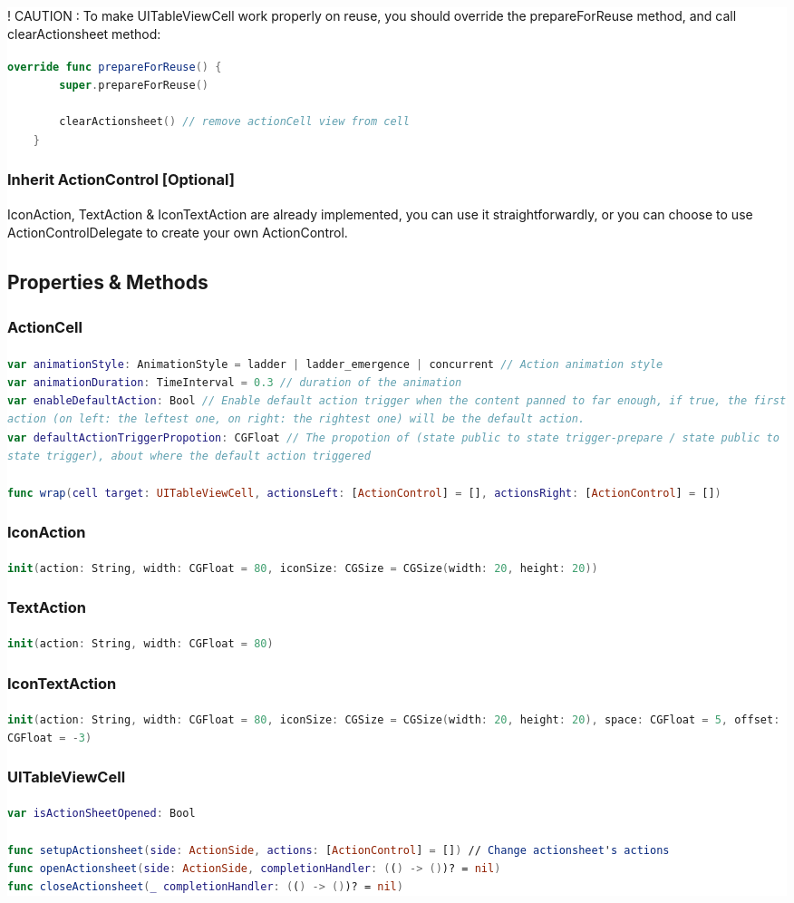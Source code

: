 ! CAUTION : To make UITableViewCell work properly on reuse, you should override the prepareForReuse method, and call clearActionsheet method:

```swift
override func prepareForReuse() {
        super.prepareForReuse()

        clearActionsheet() // remove actionCell view from cell
    }
```


### Inherit ActionControl [Optional]
IconAction, TextAction & IconTextAction are already implemented, you can use it straightforwardly, or you can choose to use ActionControlDelegate to create your own ActionControl.

## Properties & Methods

### ActionCell
```swift
var animationStyle: AnimationStyle = ladder | ladder_emergence | concurrent // Action animation style
var animationDuration: TimeInterval = 0.3 // duration of the animation
var enableDefaultAction: Bool // Enable default action trigger when the content panned to far enough, if true, the first action (on left: the leftest one, on right: the rightest one) will be the default action.
var defaultActionTriggerPropotion: CGFloat // The propotion of (state public to state trigger-prepare / state public to state trigger), about where the default action triggered

func wrap(cell target: UITableViewCell, actionsLeft: [ActionControl] = [], actionsRight: [ActionControl] = [])
```

### IconAction
```swift
init(action: String, width: CGFloat = 80, iconSize: CGSize = CGSize(width: 20, height: 20))
```

### TextAction
```swift
init(action: String, width: CGFloat = 80)
```

### IconTextAction
```swift
init(action: String, width: CGFloat = 80, iconSize: CGSize = CGSize(width: 20, height: 20), space: CGFloat = 5, offset: CGFloat = -3)
```

### UITableViewCell
```swift
var isActionSheetOpened: Bool

func setupActionsheet(side: ActionSide, actions: [ActionControl] = []) // Change actionsheet's actions
func openActionsheet(side: ActionSide, completionHandler: (() -> ())? = nil)
func closeActionsheet(_ completionHandler: (() -> ())? = nil)
```

